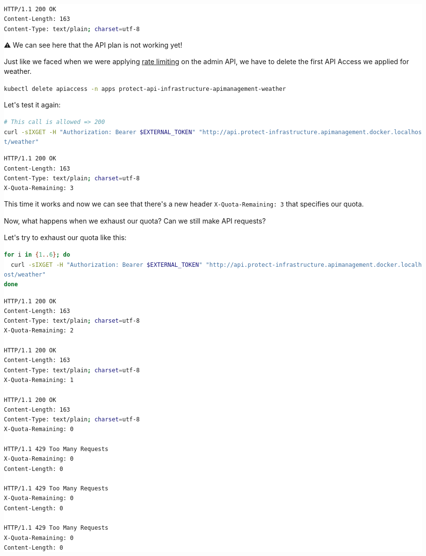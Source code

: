 ```sh
HTTP/1.1 200 OK
Content-Length: 163
Content-Type: text/plain; charset=utf-8
```

:warning: We can see here that the API plan is not working yet!

Just like we faced when we were applying [rate limiting](#ratelimit-on-admin) on the admin API, we have to delete the first API Access we applied for weather.

```sh
kubectl delete apiaccess -n apps protect-api-infrastructure-apimanagement-weather
```

Let's test it again:

```sh
# This call is allowed => 200
curl -sIXGET -H "Authorization: Bearer $EXTERNAL_TOKEN" "http://api.protect-infrastructure.apimanagement.docker.localhost/weather"
```

```sh
HTTP/1.1 200 OK
Content-Length: 163
Content-Type: text/plain; charset=utf-8
X-Quota-Remaining: 3
```

This time it works and now we can see that there's a new header `X-Quota-Remaining: 3` that specifies our quota.

Now, what happens when we exhaust our quota? Can we still make API requests?

Let's try to exhaust our quota like this:

```sh
for i in {1..6}; do
  curl -sIXGET -H "Authorization: Bearer $EXTERNAL_TOKEN" "http://api.protect-infrastructure.apimanagement.docker.localhost/weather"
done
```

```sh
HTTP/1.1 200 OK
Content-Length: 163
Content-Type: text/plain; charset=utf-8
X-Quota-Remaining: 2

HTTP/1.1 200 OK
Content-Length: 163
Content-Type: text/plain; charset=utf-8
X-Quota-Remaining: 1

HTTP/1.1 200 OK
Content-Length: 163
Content-Type: text/plain; charset=utf-8
X-Quota-Remaining: 0

HTTP/1.1 429 Too Many Requests
X-Quota-Remaining: 0
Content-Length: 0

HTTP/1.1 429 Too Many Requests
X-Quota-Remaining: 0
Content-Length: 0

HTTP/1.1 429 Too Many Requests
X-Quota-Remaining: 0
Content-Length: 0
```